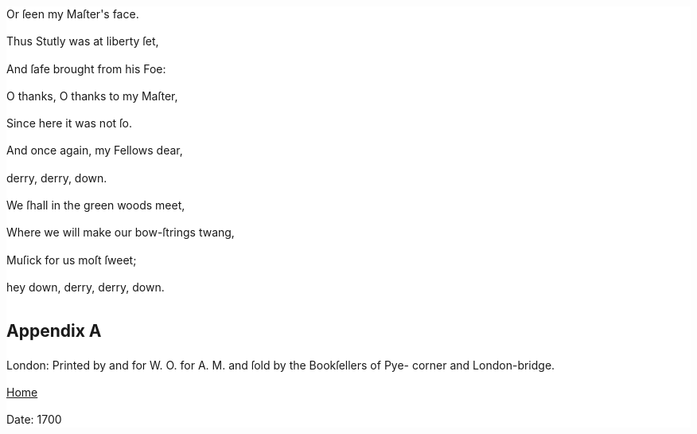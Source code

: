 Or ſeen my Maſter's face.

Thus Stutly was at liberty ſet,

And ſafe brought from his Foe:

O thanks, O thanks to my Maſter,

Since here it was not ſo.

And once again, my Fellows dear,

derry, derry, down.

We ſhall in the green woods meet,

Where we will make our bow-ſtrings twang,

Muſick for us moſt ſweet;

hey down, derry, derry, down.

## Appendix A

London: Printed by and for W. O. for A. M. and ſold by the Bookſellers of Pye-
corner and London-bridge.

[Home](/)

Date: 1700  

